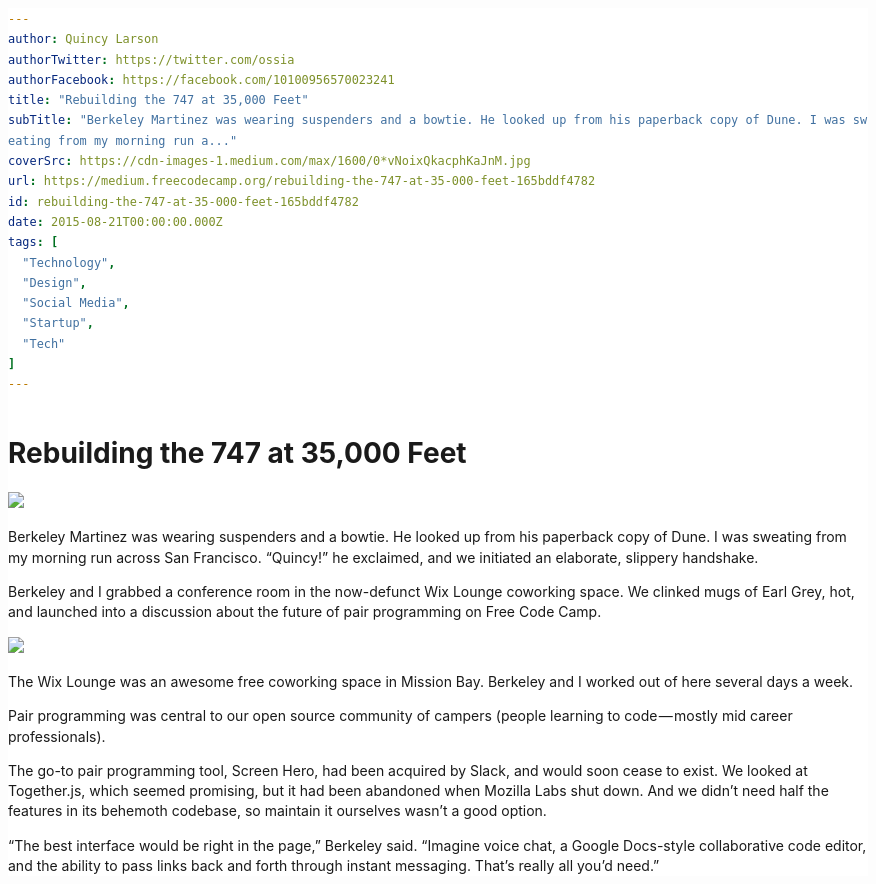 ```yaml
---
author: Quincy Larson
authorTwitter: https://twitter.com/ossia
authorFacebook: https://facebook.com/10100956570023241
title: "Rebuilding the 747 at 35,000 Feet"
subTitle: "Berkeley Martinez was wearing suspenders and a bowtie. He looked up from his paperback copy of Dune. I was sweating from my morning run a..."
coverSrc: https://cdn-images-1.medium.com/max/1600/0*vNoixQkacphKaJnM.jpg
url: https://medium.freecodecamp.org/rebuilding-the-747-at-35-000-feet-165bddf4782
id: rebuilding-the-747-at-35-000-feet-165bddf4782
date: 2015-08-21T00:00:00.000Z
tags: [
  "Technology",
  "Design",
  "Social Media",
  "Startup",
  "Tech"
]
---
```

# Rebuilding the 747 at 35,000 Feet



![](https://cdn-images-1.medium.com/max/1600/0*vNoixQkacphKaJnM.jpg)



Berkeley Martinez was wearing suspenders and a bowtie. He looked up from his paperback copy of Dune. I was sweating from my morning run across San Francisco. “Quincy!” he exclaimed, and we initiated an elaborate, slippery handshake.  

Berkeley and I grabbed a conference room in the now-defunct Wix Lounge coworking space. We clinked mugs of Earl Grey, hot, and launched into a discussion about the future of pair programming on Free Code Camp.



![](https://cdn-images-1.medium.com/max/1600/0*tFCbYKLecnxDlTx2.jpg)

The Wix Lounge was an awesome free coworking space in Mission Bay. Berkeley and I worked out of here several days a week.



Pair programming was central to our open source community of campers (people learning to code — mostly mid career professionals).  

The go-to pair programming tool, Screen Hero, had been acquired by Slack, and would soon cease to exist. We looked at Together.js, which seemed promising, but it had been abandoned when Mozilla Labs shut down. And we didn’t need half the features in its behemoth codebase, so maintain it ourselves wasn’t a good option.  

“The best interface would be right in the page,” Berkeley said. “Imagine voice chat, a Google Docs-style collaborative code editor, and the ability to pass links back and forth through instant messaging. That’s really all you’d need.”  
